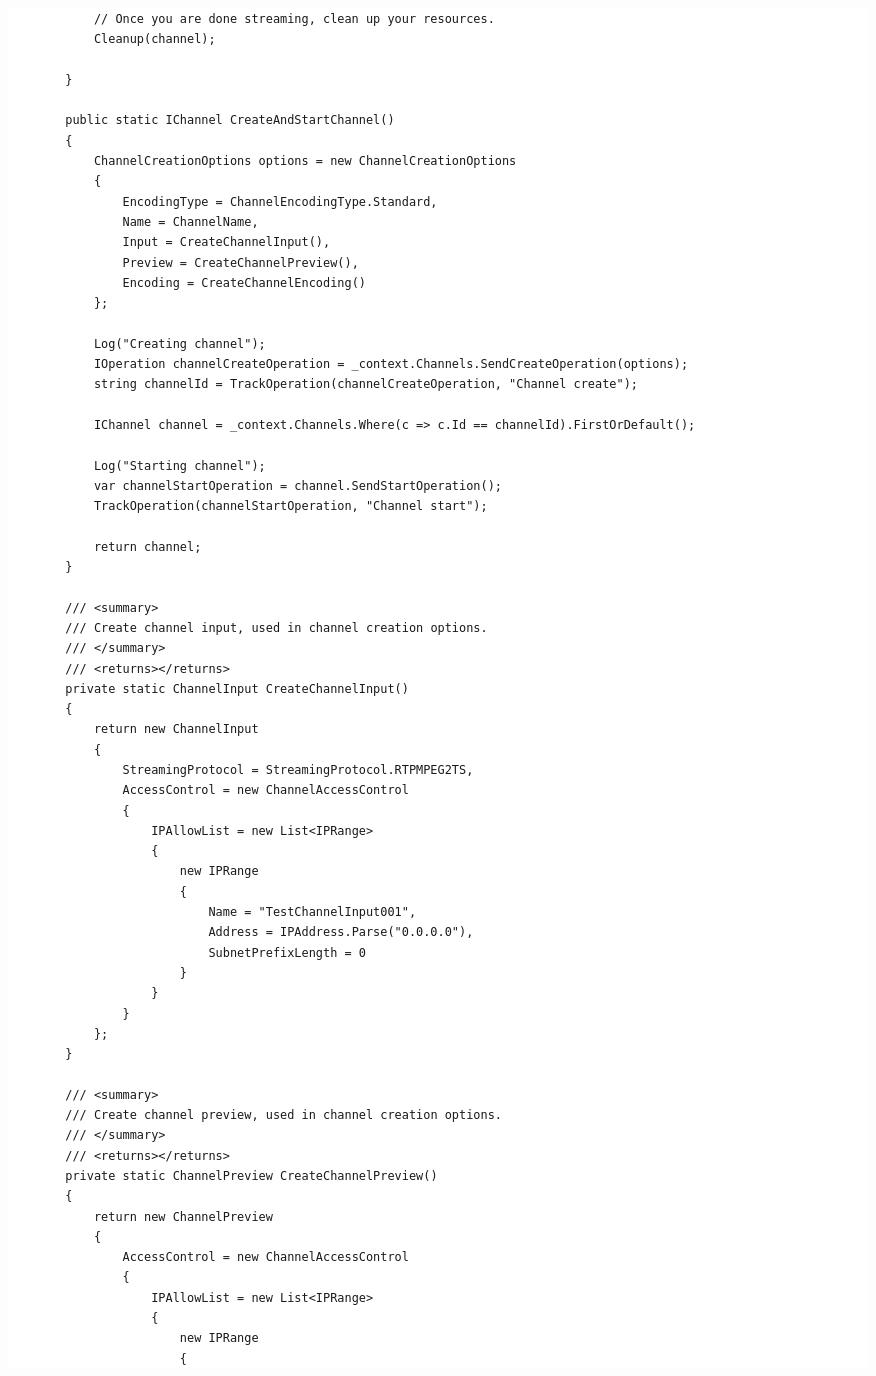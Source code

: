 	            // Once you are done streaming, clean up your resources.
	            Cleanup(channel);
	
	        }
	
	        public static IChannel CreateAndStartChannel()
	        {
	            ChannelCreationOptions options = new ChannelCreationOptions
	            {
	                EncodingType = ChannelEncodingType.Standard,
	                Name = ChannelName,
	                Input = CreateChannelInput(),
	                Preview = CreateChannelPreview(),
	                Encoding = CreateChannelEncoding()
	            };
	
	            Log("Creating channel");
	            IOperation channelCreateOperation = _context.Channels.SendCreateOperation(options);
	            string channelId = TrackOperation(channelCreateOperation, "Channel create");
	
	            IChannel channel = _context.Channels.Where(c => c.Id == channelId).FirstOrDefault();
	
	            Log("Starting channel");
	            var channelStartOperation = channel.SendStartOperation();
	            TrackOperation(channelStartOperation, "Channel start");
	
	            return channel;
	        }
	
	        /// <summary>
	        /// Create channel input, used in channel creation options. 
	        /// </summary>
	        /// <returns></returns>
	        private static ChannelInput CreateChannelInput()
	        {
	            return new ChannelInput
	            {
	                StreamingProtocol = StreamingProtocol.RTPMPEG2TS,
	                AccessControl = new ChannelAccessControl
	                {
	                    IPAllowList = new List<IPRange>
	                    {
	                        new IPRange
	                        {
	                            Name = "TestChannelInput001",
	                            Address = IPAddress.Parse("0.0.0.0"),
	                            SubnetPrefixLength = 0
	                        }
	                    }
	                }
	            };
	        }
	
	        /// <summary>
	        /// Create channel preview, used in channel creation options. 
	        /// </summary>
	        /// <returns></returns>
	        private static ChannelPreview CreateChannelPreview()
	        {
	            return new ChannelPreview
	            {
	                AccessControl = new ChannelAccessControl
	                {
	                    IPAllowList = new List<IPRange>
	                    {
	                        new IPRange
	                        {
